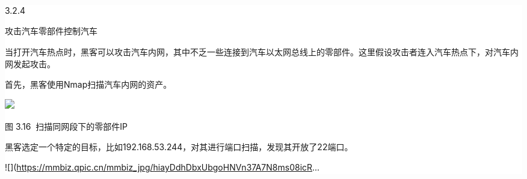 3.2.4

攻击汽车零部件控制汽车

当打开汽车热点时，黑客可以攻击汽车内网，其中不乏一些连接到汽车以太网总线上的零部件。这里假设攻击者连入汽车热点下，对汽车内网发起攻击。

首先，黑客使用Nmap扫描汽车内网的资产。

![](https://mmbiz.qpic.cn/mmbiz_jpg/hiayDdhDbxUbgoHNVn37A7N8ms08icRy31icB1rzibASb2fJ7jdZMgEJicqwSgGghU87pR4ibGFZwKLqtTaoTjicI1B4Q/640?wx_fmt=jpeg&from=appmsg)

图 3.16  扫描同网段下的零部件IP

黑客选定一个特定的目标，比如192.168.53.244，对其进行端口扫描，发现其开放了22端口。

![](https://mmbiz.qpic.cn/mmbiz_jpg/hiayDdhDbxUbgoHNVn37A7N8ms08icR...